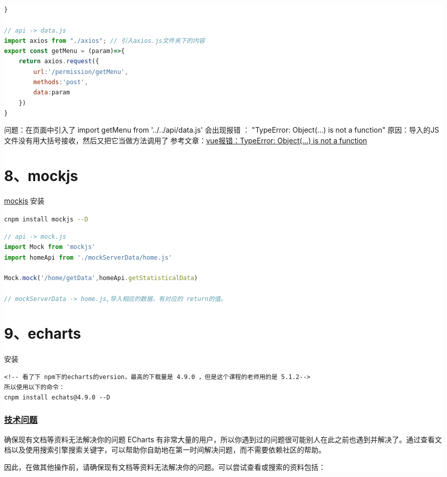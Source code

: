 ```js
}

// api -> data.js 
import axios from "./axios"; // 引入axios.js文件夹下的内容
export const getMenu = (param)=>{
    return axios.request({
        url:'/permission/getMenu',
        methods:'post',
        data:param
    })
}
```
问题：在页面中引入了 
import getMenu from '../../api/data.js' 会出现报错 ： "TypeError: Object(...) is not a function"
原因：导入的JS文件没有用大括号接收，然后又把它当做方法调用了
参考文章：[vue报错：TypeError: Object(...) is not a function](https://blog.csdn.net/yingleiming/article/details/106944433)

# 8、mockjs
[mockjs](http://mockjs.com/examples.html)
安装
```bash
cnpm install mockjs --D
```

```js
// api -> mock.js
import Mock from 'mockjs'
import homeApi from './mockServerData/home.js'

Mock.mock('/home/getData',homeApi.getStatisticalData)

// mockServerData -> home.js,导入相应的数据，有对应的 return的值。
```

# 9、echarts
安装
```npm
<!-- 看了下 npm下的echarts的version，最高的下载量是 4.9.0 ，但是这个课程的老师用的是 5.1.2-->
所以使用以下的命令：
cnpm install echats@4.9.0 --D
```

### [技术问题](https://echarts.apache.org/handbook/zh/basics/help/)
确保现有文档等资料无法解决你的问题
ECharts 有非常大量的用户，所以你遇到过的问题很可能别人在此之前也遇到并解决了。通过查看文档以及使用搜索引擎搜索关键字，可以帮助你自助地在第一时间解决问题，而不需要依赖社区的帮助。

因此，在做其他操作前，请确保现有文档等资料无法解决你的问题。可以尝试查看或搜索的资料包括：
